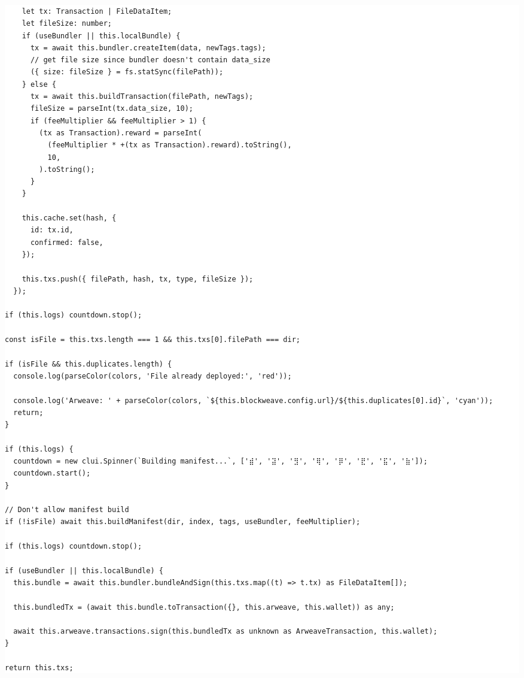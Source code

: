         let tx: Transaction | FileDataItem;
        let fileSize: number;
        if (useBundler || this.localBundle) {
          tx = await this.bundler.createItem(data, newTags.tags);
          // get file size since bundler doesn't contain data_size
          ({ size: fileSize } = fs.statSync(filePath));
        } else {
          tx = await this.buildTransaction(filePath, newTags);
          fileSize = parseInt(tx.data_size, 10);
          if (feeMultiplier && feeMultiplier > 1) {
            (tx as Transaction).reward = parseInt(
              (feeMultiplier * +(tx as Transaction).reward).toString(),
              10,
            ).toString();
          }
        }

        this.cache.set(hash, {
          id: tx.id,
          confirmed: false,
        });

        this.txs.push({ filePath, hash, tx, type, fileSize });
      });

    if (this.logs) countdown.stop();

    const isFile = this.txs.length === 1 && this.txs[0].filePath === dir;

    if (isFile && this.duplicates.length) {
      console.log(parseColor(colors, 'File already deployed:', 'red'));

      console.log('Arweave: ' + parseColor(colors, `${this.blockweave.config.url}/${this.duplicates[0].id}`, 'cyan'));
      return;
    }

    if (this.logs) {
      countdown = new clui.Spinner(`Building manifest...`, ['⣾', '⣽', '⣻', '⢿', '⡿', '⣟', '⣯', '⣷']);
      countdown.start();
    }

    // Don't allow manifest build
    if (!isFile) await this.buildManifest(dir, index, tags, useBundler, feeMultiplier);

    if (this.logs) countdown.stop();

    if (useBundler || this.localBundle) {
      this.bundle = await this.bundler.bundleAndSign(this.txs.map((t) => t.tx) as FileDataItem[]);

      this.bundledTx = (await this.bundle.toTransaction({}, this.arweave, this.wallet)) as any;

      await this.arweave.transactions.sign(this.bundledTx as unknown as ArweaveTransaction, this.wallet);
    }

    return this.txs;
